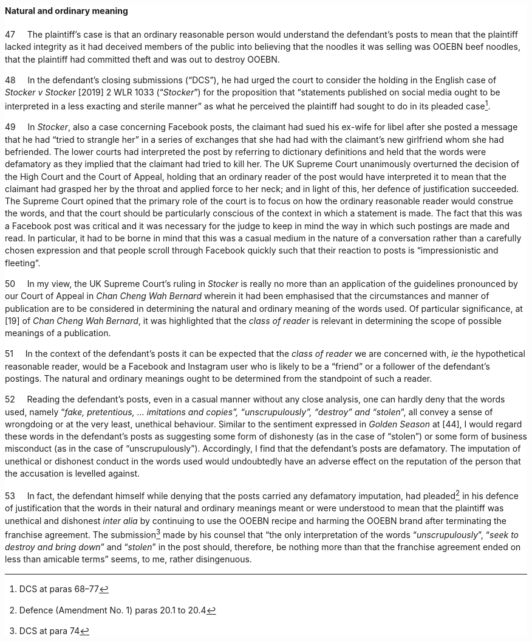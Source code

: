 #### Natural and ordinary meaning

47     The plaintiff’s case is that an ordinary reasonable person would understand the defendant’s posts to mean that the plaintiff lacked integrity as it had deceived members of the public into believing that the noodles it was selling was OOEBN beef noodles, that the plaintiff had committed theft and was out to destroy OOEBN.

48     In the defendant’s closing submissions (“DCS”), he had urged the court to consider the holding in the English case of _Stocker v Stocker_ <span class="citation">\[2019\] 2 WLR 1033</span> (“_Stocker_”) for the proposition that “statements published on social media ought to be interpreted in a less exacting and sterile manner” as what he perceived the plaintiff had sought to do in its pleaded case[^31].

49     In _Stocker_, also a case concerning Facebook posts, the claimant had sued his ex-wife for libel after she posted a message that he had “tried to strangle her” in a series of exchanges that she had had with the claimant’s new girlfriend whom she had befriended. The lower courts had interpreted the post by referring to dictionary definitions and held that the words were defamatory as they implied that the claimant had tried to kill her. The UK Supreme Court unanimously overturned the decision of the High Court and the Court of Appeal, holding that an ordinary reader of the post would have interpreted it to mean that the claimant had grasped her by the throat and applied force to her neck; and in light of this, her defence of justification succeeded. The Supreme Court opined that the primary role of the court is to focus on how the ordinary reasonable reader would construe the words, and that the court should be particularly conscious of the context in which a statement is made. The fact that this was a Facebook post was critical and it was necessary for the judge to keep in mind the way in which such postings are made and read. In particular, it had to be borne in mind that this was a casual medium in the nature of a conversation rather than a carefully chosen expression and that people scroll through Facebook quickly such that their reaction to posts is “impressionistic and fleeting”.  

50     In my view, the UK Supreme Court’s ruling in _Stocker_ is really no more than an application of the guidelines pronounced by our Court of Appeal in _Chan Cheng Wah Bernard_ wherein it had been emphasised that the circumstances and manner of publication are to be considered in determining the natural and ordinary meaning of the words used. Of particular significance, at \[19\] of _Chan Cheng Wah Bernard_, it was highlighted that the _class of reader_ is relevant in determining the scope of possible meanings of a publication.

51     In the context of the defendant’s posts it can be expected that the _class of reader_ we are concerned with, _ie_ the hypothetical reasonable reader, would be a Facebook and Instagram user who is likely to be a “friend” or a follower of the defendant’s postings. The natural and ordinary meanings ought to be determined from the standpoint of such a reader.

52     Reading the defendant’s posts, even in a casual manner without any close analysis, one can hardly deny that the words used, namely “_fake, pretentious, … imitations and copies”, “unscrupulously”, “destroy” and “stolen_”, all convey a sense of wrongdoing or at the very least, unethical behaviour. Similar to the sentiment expressed in _Golden Season_ at \[44\], I would regard these words in the defendant’s posts as suggesting some form of dishonesty (as in the case of “stolen”) or some form of business misconduct (as in the case of “unscrupulously”). Accordingly, I find that the defendant’s posts are defamatory. The imputation of unethical or dishonest conduct in the words used would undoubtedly have an adverse effect on the reputation of the person that the accusation is levelled against.

53     In fact, the defendant himself while denying that the posts carried any defamatory imputation, had pleaded[^32] in his defence of justification that the words in their natural and ordinary meanings meant or were understood to mean that the plaintiff was unethical and dishonest _inter alia_ by continuing to use the OOEBN recipe and harming the OOEBN brand after terminating the franchise agreement. The submission[^33] made by his counsel that “the only interpretation of the words “_unscrupulously_”, “_seek to destroy and bring down_” and “_stolen_” in the post should, therefore, be nothing more than that the franchise agreement ended on less than amicable terms” seems, to me, rather disingenuous.


[^1]: Agreed Bundle of Documents (“ABD”) pages 62 to 64 \[“ABD at pp 62–64”\]
[^2]: ABD at p 1
[^3]: Bundle of Affidavits of Evidence-in-chief (“BOA”) at p 120, para 5
[^4]: BOA at p 132 paras 6–7
[^5]: BOA at p 133 paras 8–10
[^6]: ABD at pp 69–70
[^7]: ABD at pp 66–68
[^8]: ABD at p 2; BOA at p 134 para 12
[^9]: BOA at p 4 paras 13–14
[^10]: BOA at p 5 para 16 and p 134 para 13
[^11]: BOA at pp 5–6 paras 17–19, p 135 para 15
[^12]: BOA at pp 135–136, paras 16–17
[^13]: Notes of Evidence (“NE”), 15 November 2019, p 70/5–12
[^14]: BOA at p 6 para 19; ABD at p 528
[^15]: BOA at p 6 para 20
[^16]: ABD at p 498
[^17]: ABD at pp 529–530
[^18]: BOA at pp 8–9 paras 25–29
[^19]: BOA at pp 123–124 para 19
[^20]: ABD at pp 10–12
[^21]: ABD at pp 13–15
[^22]: ABD at pp 26–27A
[^23]: BOA at p 14 paras 43–44
[^24]: ABD at p 28
[^25]: NE, 15 November 2019, 61/8–17
[^26]: BOA at p 14 paras 45–46
[^27]: NE, 15 November 2019, 61/28–62/24
[^28]: NE, 15 November 2019, 52/24-25
[^29]: Paras 16 and 17 of Defence (Amendment No. 1)
[^30]: Para 12 of Statement of Claim
[^31]: DCS at paras 68–77
[^32]: Defence (Amendment No. 1) paras 20.1 to 20.4
[^33]: DCS at para 74
[^34]: NE 15 November 2019 p 49/23–50/2; 51/2–17
[^35]: NE 15 November 2019 52/10–53/22
[^36]: ABD at p 21
[^37]: NE 15 November 2019, 103/10–17
[^38]: BOA at pp 14–15, para 48
[^39]: DCS at paras 78–89
[^40]: BOA at p 53
[^41]: BOA at p 65
[^42]: NE 15 November 2019 26/18 to 27/32
[^43]: NE 15 November 2019, 60/27-29
[^44]: Plaintiff’s Reply Submissions (“PRS”) paras 101–103
[^45]: BOA at p 15, para 52